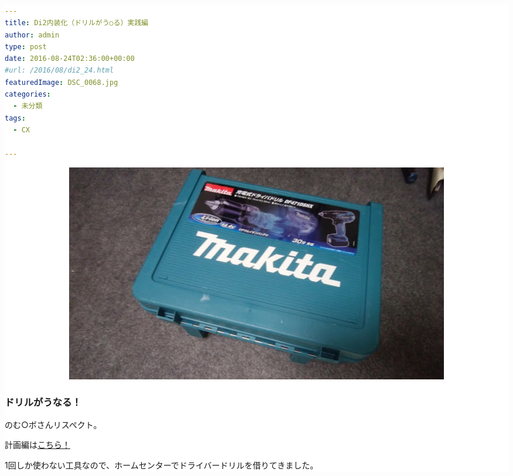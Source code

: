 ```yaml
---
title: Di2内装化（ドリルがう○る）実践編
author: admin
type: post
date: 2016-08-24T02:36:00+00:00
#url: /2016/08/di2_24.html
featuredImage: DSC_0068.jpg
categories:
  - 未分類
tags:
  - CX

---
```

<div class="separator" style="clear: both; text-align: center;">
  <img border="0" height="362" src="./DSC_0068.jpg" width="640" />
</div>



### ドリルがうなる！

のむ○ボさんリスペクト。

計画編は<a href="/2016/08/di2.html" target="_blank">こちら！</a>

1回しか使わない工具なので、ホームセンターでドライバードリルを借りてきました。
